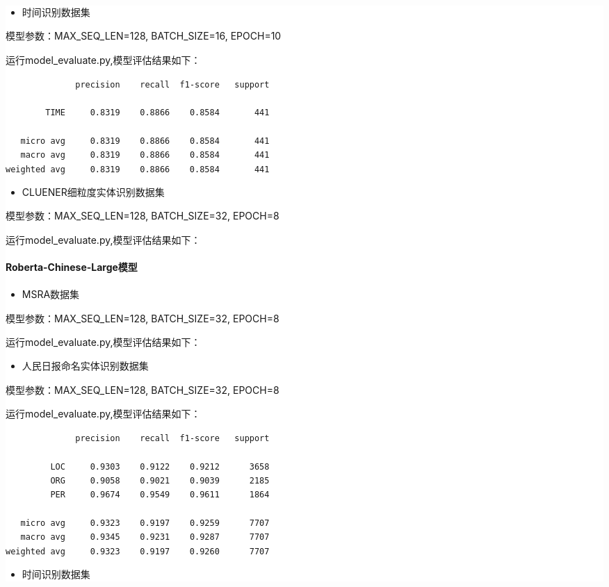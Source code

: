 ```

```

- 时间识别数据集

模型参数：MAX_SEQ_LEN=128, BATCH_SIZE=16, EPOCH=10

运行model_evaluate.py,模型评估结果如下：

```
              precision    recall  f1-score   support

        TIME     0.8319    0.8866    0.8584       441

   micro avg     0.8319    0.8866    0.8584       441
   macro avg     0.8319    0.8866    0.8584       441
weighted avg     0.8319    0.8866    0.8584       441
```

- CLUENER细粒度实体识别数据集

模型参数：MAX_SEQ_LEN=128, BATCH_SIZE=32, EPOCH=8

运行model_evaluate.py,模型评估结果如下：

```

```

#### Roberta-Chinese-Large模型

- MSRA数据集

模型参数：MAX_SEQ_LEN=128, BATCH_SIZE=32, EPOCH=8

运行model_evaluate.py,模型评估结果如下：

```

```

- 人民日报命名实体识别数据集

模型参数：MAX_SEQ_LEN=128, BATCH_SIZE=32, EPOCH=8

运行model_evaluate.py,模型评估结果如下：

```
              precision    recall  f1-score   support

         LOC     0.9303    0.9122    0.9212      3658
         ORG     0.9058    0.9021    0.9039      2185
         PER     0.9674    0.9549    0.9611      1864

   micro avg     0.9323    0.9197    0.9259      7707
   macro avg     0.9345    0.9231    0.9287      7707
weighted avg     0.9323    0.9197    0.9260      7707
```

- 时间识别数据集
